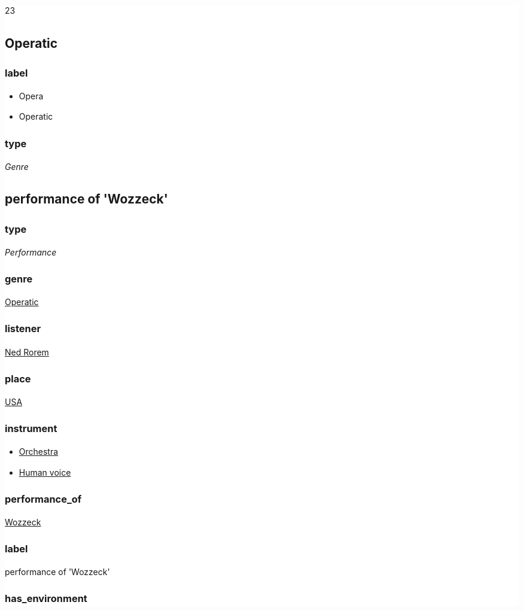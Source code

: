 
23

## Operatic

### label

 - Opera

 - Operatic

### type


*Genre*

## performance of 'Wozzeck'

### type


*Performance*

### genre


[Operatic](#Operatic)

### listener


[Ned Rorem](#Ned-Rorem)

### place


[USA](#USA)

### instrument

 - [Orchestra](#Orchestra)

 - [Human voice](#Human-voice)

### performance_of


[Wozzeck](#Wozzeck)

### label


performance of 'Wozzeck'

### has_environment
